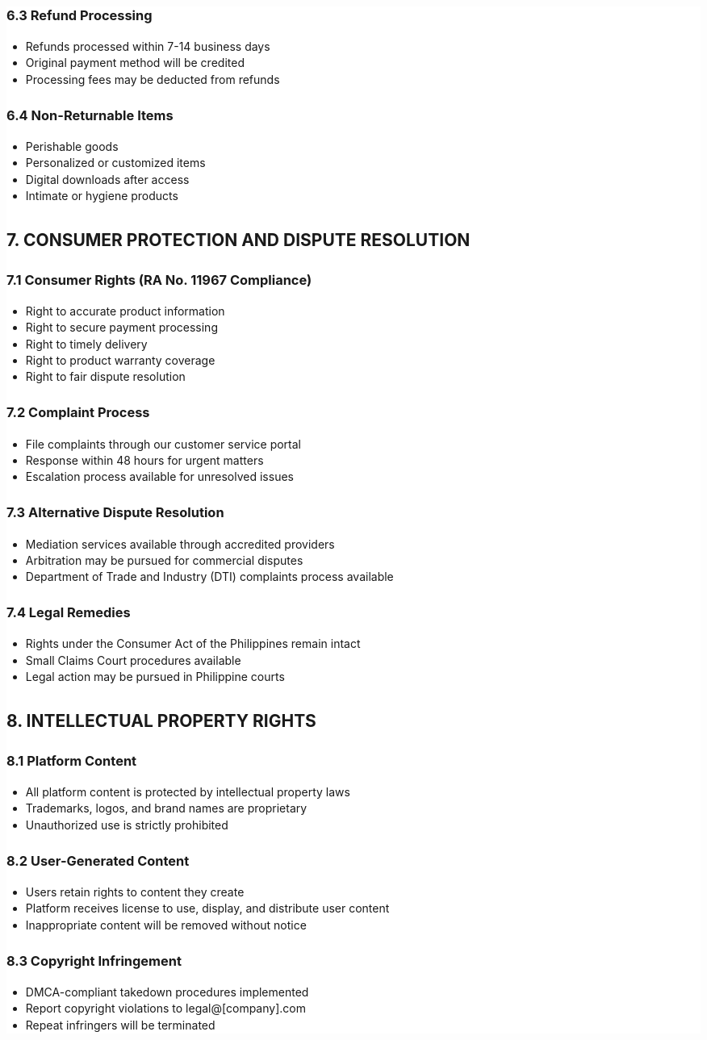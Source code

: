 ### 6.3 Refund Processing
- Refunds processed within 7-14 business days
- Original payment method will be credited
- Processing fees may be deducted from refunds

### 6.4 Non-Returnable Items
- Perishable goods
- Personalized or customized items
- Digital downloads after access
- Intimate or hygiene products

## 7. CONSUMER PROTECTION AND DISPUTE RESOLUTION

### 7.1 Consumer Rights (RA No. 11967 Compliance)
- Right to accurate product information
- Right to secure payment processing
- Right to timely delivery
- Right to product warranty coverage
- Right to fair dispute resolution

### 7.2 Complaint Process
- File complaints through our customer service portal
- Response within 48 hours for urgent matters
- Escalation process available for unresolved issues

### 7.3 Alternative Dispute Resolution
- Mediation services available through accredited providers
- Arbitration may be pursued for commercial disputes
- Department of Trade and Industry (DTI) complaints process available

### 7.4 Legal Remedies
- Rights under the Consumer Act of the Philippines remain intact
- Small Claims Court procedures available
- Legal action may be pursued in Philippine courts

## 8. INTELLECTUAL PROPERTY RIGHTS

### 8.1 Platform Content
- All platform content is protected by intellectual property laws
- Trademarks, logos, and brand names are proprietary
- Unauthorized use is strictly prohibited

### 8.2 User-Generated Content
- Users retain rights to content they create
- Platform receives license to use, display, and distribute user content
- Inappropriate content will be removed without notice

### 8.3 Copyright Infringement
- DMCA-compliant takedown procedures implemented
- Report copyright violations to legal@[company].com
- Repeat infringers will be terminated

